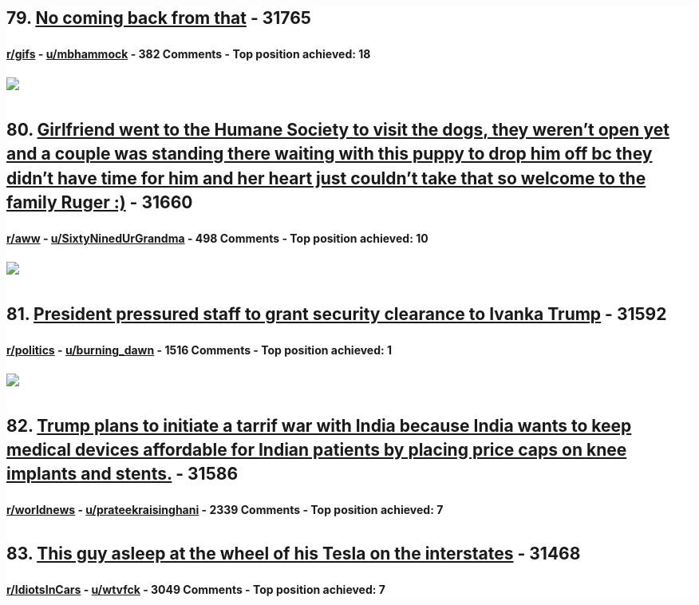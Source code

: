 ## 79. [No coming back from that](http://reddit.com/r/gifs/comments/axptie/no_coming_back_from_that/) - 31765
#### [r/gifs](http://reddit.com/r/gifs) - [u/mbhammock](http://reddit.com/u/mbhammock) - 382 Comments - Top position achieved: 18

<a href="https://v.redd.it/3kpyt8vizck21"><img src="https://b.thumbs.redditmedia.com/wHmcKR5tP4kOrqbACDkVIGmORXEruDybNiM-41bsudA.jpg"></img></a>

## 80. [Girlfriend went to the Humane Society to visit the dogs, they weren’t open yet and a couple was standing there waiting with this puppy to drop him off bc they didn’t have time for him and her heart just couldn’t take that so welcome to the family Ruger :)](http://reddit.com/r/aww/comments/axmb8a/girlfriend_went_to_the_humane_society_to_visit/) - 31660
#### [r/aww](http://reddit.com/r/aww) - [u/SixtyNinedUrGrandma](http://reddit.com/u/SixtyNinedUrGrandma) - 498 Comments - Top position achieved: 10

<a href="https://i.redd.it/5gujzxi5jbk21.jpg"><img src="https://b.thumbs.redditmedia.com/sTojaf8jebJB4O82FgnX3LhrqPafvOIeMi1OHeVZpKA.jpg"></img></a>

## 81. [President pressured staff to grant security clearance to Ivanka Trump](http://reddit.com/r/politics/comments/axsr21/president_pressured_staff_to_grant_security/) - 31592
#### [r/politics](http://reddit.com/r/politics) - [u/burning_dawn](http://reddit.com/u/burning_dawn) - 1516 Comments - Top position achieved: 1

<a href="https://www.cnn.com/2019/03/05/politics/ivanka-trump-security-clearance-pressure/index.html"><img src="https://b.thumbs.redditmedia.com/M90AZSvU8sXSnHn03t_8cuV6mY_SVWYP2ka0GoodtLg.jpg"></img></a>

## 82. [Trump plans to initiate a tarrif war with India because India wants to keep medical devices affordable for Indian patients by placing price caps on knee implants and stents.](http://reddit.com/r/worldnews/comments/axkbjg/trump_plans_to_initiate_a_tarrif_war_with_india/) - 31586
#### [r/worldnews](http://reddit.com/r/worldnews) - [u/prateekraisinghani](http://reddit.com/u/prateekraisinghani) - 2339 Comments - Top position achieved: 7

## 83. [This guy asleep at the wheel of his Tesla on the interstates](http://reddit.com/r/IdiotsInCars/comments/axlsqk/this_guy_asleep_at_the_wheel_of_his_tesla_on_the/) - 31468
#### [r/IdiotsInCars](http://reddit.com/r/IdiotsInCars) - [u/wtvfck](http://reddit.com/u/wtvfck) - 3049 Comments - Top position achieved: 7
